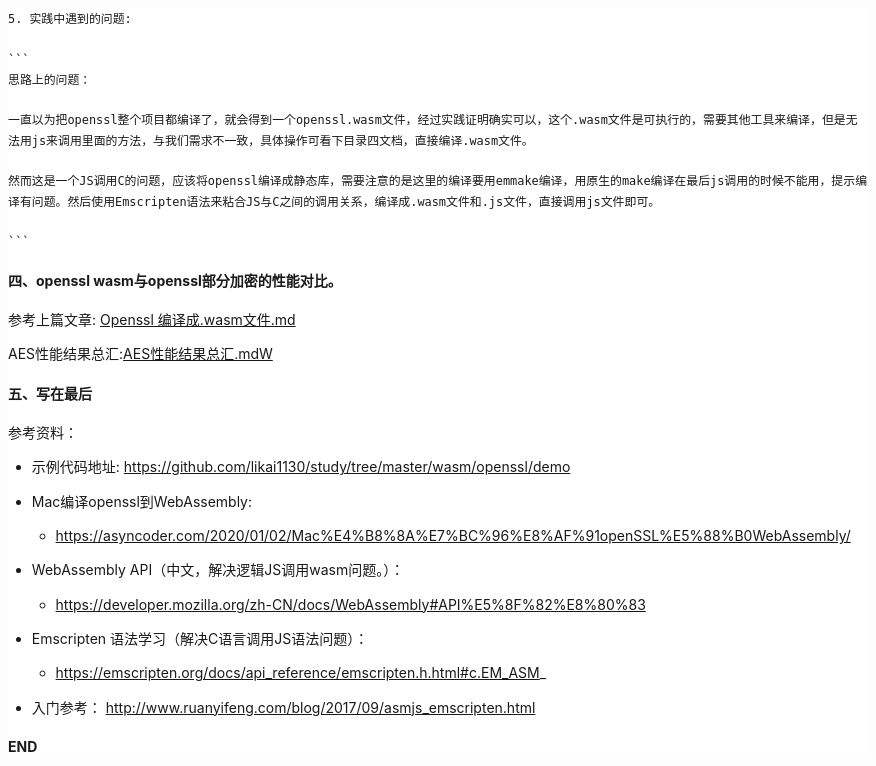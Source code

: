 	5. 实践中遇到的问题:

	```
	思路上的问题：
	
	一直以为把openssl整个项目都编译了，就会得到一个openssl.wasm文件，经过实践证明确实可以，这个.wasm文件是可执行的，需要其他工具来编译，但是无法用js来调用里面的方法，与我们需求不一致，具体操作可看下目录四文档，直接编译.wasm文件。
	
	然而这是一个JS调用C的问题，应该将openssl编译成静态库，需要注意的是这里的编译要用emmake编译，用原生的make编译在最后js调用的时候不能用，提示编译有问题。然后使用Emscripten语法来粘合JS与C之间的调用关系，编译成.wasm文件和.js文件，直接调用js文件即可。
	
	```
	
#### 四、openssl wasm与openssl部分加密的性能对比。

参考上篇文章: [Openssl 编译成.wasm文件.md](openssl编译成.wasm文件.md)

AES性能结果总汇:[AES性能结果总汇.mdW](AES性能结果总汇.md)
  
#### 五、写在最后

参考资料：

- 示例代码地址: https://github.com/likai1130/study/tree/master/wasm/openssl/demo

- Mac编译openssl到WebAssembly: 
	- https://asyncoder.com/2020/01/02/Mac%E4%B8%8A%E7%BC%96%E8%AF%91openSSL%E5%88%B0WebAssembly/

- WebAssembly API（中文，解决逻辑JS调用wasm问题。）：
	- https://developer.mozilla.org/zh-CN/docs/WebAssembly#API%E5%8F%82%E8%80%83

- Emscripten 语法学习（解决C语言调用JS语法问题）：
	- https://emscripten.org/docs/api_reference/emscripten.h.html#c.EM_ASM_

- 入门参考： http://www.ruanyifeng.com/blog/2017/09/asmjs_emscripten.html

#### END
